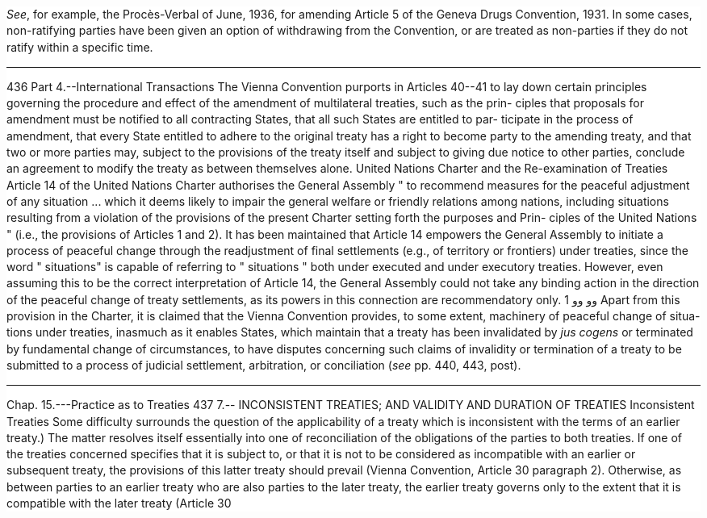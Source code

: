 _See_, for example, the Procès-Verbal of June, 1936, for amending Article 5
of the Geneva Drugs Convention, 1931. In some cases, non-ratifying parties
have been given an option of withdrawing from the Convention, or are
treated as non-parties if they do not ratify within a specific time.

------
436
Part 4.--International Transactions
The Vienna Convention purports in Articles 40--41 to lay
down certain principles governing the procedure and effect
of the amendment of multilateral treaties, such as the prin-
ciples that proposals for amendment must be notified to all
contracting States, that all such States are entitled to par-
ticipate in the process of amendment, that every State entitled
to adhere to the original treaty has a right to become party to
the amending treaty, and that two or more parties may,
subject to the provisions of the treaty itself and subject to
giving due notice to other parties, conclude an agreement to
modify the treaty as between themselves alone.
United Nations Charter and the Re-examination of Treaties
Article 14 of the United Nations Charter authorises the
General Assembly " to recommend measures for the peaceful
adjustment of any situation ... which it deems likely to
impair the general welfare or friendly relations among nations,
including situations resulting from a violation of the provisions
of the present Charter setting forth the purposes and Prin-
ciples of the United Nations " (i.e., the provisions of Articles 1
and 2). It has been maintained that Article 14 empowers the
General Assembly to initiate a process of peaceful change
through the readjustment of final settlements (e.g., of territory
or frontiers) under treaties, since the word " situations" is
capable of referring to " situations " both under executed and
under executory treaties. However, even assuming this to be
the correct interpretation of Article 14, the General Assembly
could not take any binding action in the direction of the peaceful
change of treaty settlements, as its powers in this connection
are recommendatory only.
وو
وو
1 Apart from this provision in the Charter, it is claimed that the Vienna
Convention provides, to some extent, machinery of peaceful change of situa-
tions under treaties, inasmuch as it enables States, which maintain that a
treaty has been invalidated by _jus cogens_ or terminated by fundamental
change of circumstances, to have disputes concerning such claims of invalidity
or termination of a treaty to be submitted to a process of judicial settlement,
arbitration, or conciliation (_see_ pp. 440, 443, post).

------
Chap. 15.---Practice as to Treaties
437
7.-- INCONSISTENT TREATIES; AND VALIDITY AND
DURATION OF TREATIES
Inconsistent Treaties
Some difficulty surrounds the question of the applicability
of a treaty which is inconsistent with the terms of an earlier
treaty.) The matter resolves itself essentially into one of
reconciliation of the obligations of the parties to both treaties.
If one of the treaties concerned specifies that it is subject
to, or that it is not to be considered as incompatible with an
earlier or subsequent treaty, the provisions of this latter treaty
should prevail (Vienna Convention, Article 30 paragraph 2).
Otherwise, as between parties to an earlier treaty who are also
parties to the later treaty, the earlier treaty governs only to the
extent that it is compatible with the later treaty (Article 30